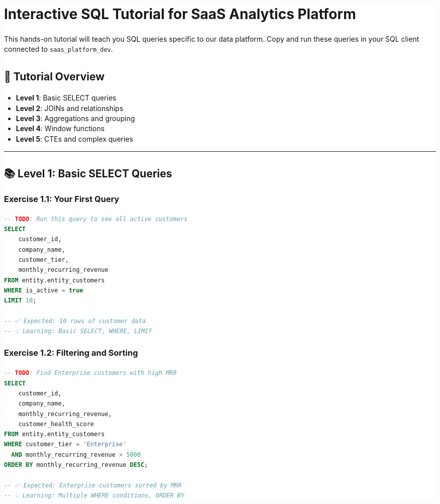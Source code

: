# Interactive SQL Tutorial for SaaS Analytics Platform

This hands-on tutorial will teach you SQL queries specific to our data platform. Copy and run these queries in your SQL client connected to `saas_platform_dev`.

## 🎯 Tutorial Overview

- **Level 1**: Basic SELECT queries
- **Level 2**: JOINs and relationships
- **Level 3**: Aggregations and grouping
- **Level 4**: Window functions
- **Level 5**: CTEs and complex queries

---

## 📚 Level 1: Basic SELECT Queries

### Exercise 1.1: Your First Query
```sql
-- TODO: Run this query to see all active customers
SELECT 
    customer_id,
    company_name,
    customer_tier,
    monthly_recurring_revenue
FROM entity.entity_customers
WHERE is_active = true
LIMIT 10;

-- ✅ Expected: 10 rows of customer data
-- 💡 Learning: Basic SELECT, WHERE, LIMIT
```

### Exercise 1.2: Filtering and Sorting
```sql
-- TODO: Find Enterprise customers with high MRR
SELECT 
    customer_id,
    company_name,
    monthly_recurring_revenue,
    customer_health_score
FROM entity.entity_customers
WHERE customer_tier = 'Enterprise'
  AND monthly_recurring_revenue > 5000
ORDER BY monthly_recurring_revenue DESC;

-- ✅ Expected: Enterprise customers sorted by MRR
-- 💡 Learning: Multiple WHERE conditions, ORDER BY
```
